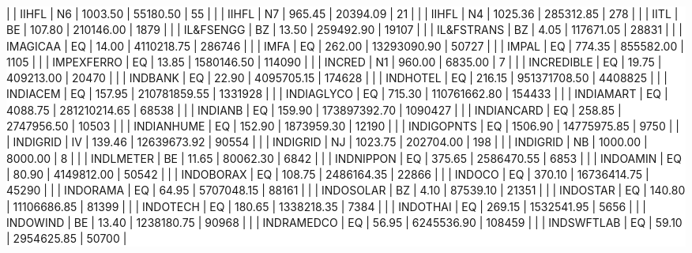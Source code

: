 |  | IIHFL | N6 | 1003.50 | 55180.50 | 55 |
|  | IIHFL | N7 | 965.45 | 20394.09 | 21 |
|  | IIHFL | N4 | 1025.36 | 285312.85 | 278 |
|  | IITL | BE | 107.80 | 210146.00 | 1879 |
|  | IL&FSENGG | BZ | 13.50 | 259492.90 | 19107 |
|  | IL&FSTRANS | BZ | 4.05 | 117671.05 | 28831 |
|  | IMAGICAA | EQ | 14.00 | 4110218.75 | 286746 |
|  | IMFA | EQ | 262.00 | 13293090.90 | 50727 |
|  | IMPAL | EQ | 774.35 | 855582.00 | 1105 |
|  | IMPEXFERRO | EQ | 13.85 | 1580146.50 | 114090 |
|  | INCRED | N1 | 960.00 | 6835.00 | 7 |
|  | INCREDIBLE | EQ | 19.75 | 409213.00 | 20470 |
|  | INDBANK | EQ | 22.90 | 4095705.15 | 174628 |
|  | INDHOTEL | EQ | 216.15 | 951371708.50 | 4408825 |
|  | INDIACEM | EQ | 157.95 | 210781859.55 | 1331928 |
|  | INDIAGLYCO | EQ | 715.30 | 110761662.80 | 154433 |
|  | INDIAMART | EQ | 4088.75 | 281210214.65 | 68538 |
|  | INDIANB | EQ | 159.90 | 173897392.70 | 1090427 |
|  | INDIANCARD | EQ | 258.85 | 2747956.50 | 10503 |
|  | INDIANHUME | EQ | 152.90 | 1873959.30 | 12190 |
|  | INDIGOPNTS | EQ | 1506.90 | 14775975.85 | 9750 |
|  | INDIGRID | IV | 139.46 | 12639673.92 | 90554 |
|  | INDIGRID | NJ | 1023.75 | 202704.00 | 198 |
|  | INDIGRID | NB | 1000.00 | 8000.00 | 8 |
|  | INDLMETER | BE | 11.65 | 80062.30 | 6842 |
|  | INDNIPPON | EQ | 375.65 | 2586470.55 | 6853 |
|  | INDOAMIN | EQ | 80.90 | 4149812.00 | 50542 |
|  | INDOBORAX | EQ | 108.75 | 2486164.35 | 22866 |
|  | INDOCO | EQ | 370.10 | 16736414.75 | 45290 |
|  | INDORAMA | EQ | 64.95 | 5707048.15 | 88161 |
|  | INDOSOLAR | BZ | 4.10 | 87539.10 | 21351 |
|  | INDOSTAR | EQ | 140.80 | 11106686.85 | 81399 |
|  | INDOTECH | EQ | 180.65 | 1338218.35 | 7384 |
|  | INDOTHAI | EQ | 269.15 | 1532541.95 | 5656 |
|  | INDOWIND | BE | 13.40 | 1238180.75 | 90968 |
|  | INDRAMEDCO | EQ | 56.95 | 6245536.90 | 108459 |
|  | INDSWFTLAB | EQ | 59.10 | 2954625.85 | 50700 |
